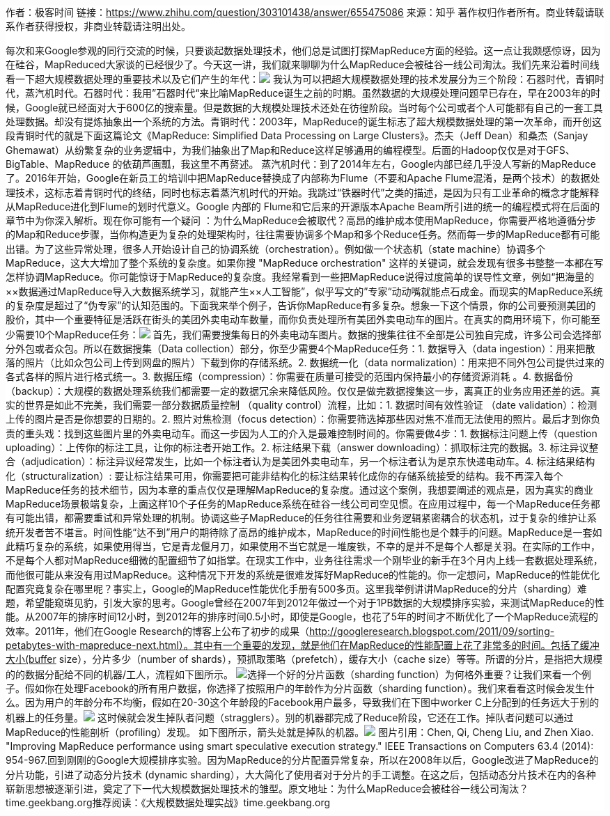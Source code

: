 作者：极客时间
链接：https://www.zhihu.com/question/303101438/answer/655475086
来源：知乎
著作权归作者所有。商业转载请联系作者获得授权，非商业转载请注明出处。

每次和来Google参观的同行交流的时候，只要谈起数据处理技术，他们总是试图打探MapReduce方面的经验。这一点让我颇感惊讶，因为在硅谷，MapReduced大家谈的已经很少了。今天这一讲，我们就来聊聊为什么MapReduce会被硅谷一线公司淘汰。我们先来沿着时间线看一下超大规模数据处理的重要技术以及它们产生的年代：<img src="https://pic1.zhimg.com/50/v2-15f0c494ec95c120a0fc9eadaac882e6_hd.jpg" data-caption="" data-size="normal" data-rawwidth="1200" data-rawheight="742" class="origin_image zh-lightbox-thumb" width="1200" data-original="https://pic1.zhimg.com/v2-15f0c494ec95c120a0fc9eadaac882e6_r.jpg"/> 我认为可以把超大规模数据处理的技术发展分为三个阶段：石器时代，青铜时代，蒸汽机时代。石器时代：我用”石器时代“来比喻MapReduce诞生之前的时期。虽然数据的大规模处理问题早已存在，早在2003年的时候，Google就已经面对大于600亿的搜索量。但是数据的大规模处理技术还处在彷徨阶段。当时每个公司或者个人可能都有自己的一套工具处理数据。却没有提炼抽象出一个系统的方法。青铜时代：2003年，MapReduce的诞生标志了超大规模数据处理的第一次革命，而开创这段青铜时代的就是下面这篇论文《MapReduce: Simplified Data Processing on Large Clusters》。杰夫（Jeff Dean）和桑杰（Sanjay Ghemawat）从纷繁复杂的业务逻辑中，为我们抽象出了Map和Reduce这样足够通用的编程模型。后面的Hadoop仅仅是对于GFS、BigTable、MapReduce 的依葫芦画瓢，我这里不再赘述。 蒸汽机时代：到了2014年左右，Google内部已经几乎没人写新的MapReduce了。2016年开始，Google在新员工的培训中把MapReduce替换成了内部称为Flume（不要和Apache Flume混淆，是两个技术）的数据处理技术，这标志着青铜时代的终结，同时也标志着蒸汽机时代的开始。我跳过“铁器时代”之类的描述，是因为只有工业革命的概念才能解释从MapReduce进化到Flume的划时代意义。Google 内部的 Flume和它后来的开源版本Apache Beam所引进的统一的编程模式将在后面的章节中为你深入解析。现在你可能有一个疑问 ：为什么MapReduce会被取代？高昂的维护成本使用MapReduce，你需要严格地遵循分步的Map和Reduce步骤，当你构造更为复杂的处理架构时，往往需要协调多个Map和多个Reduce任务。然而每一步的MapReduce都有可能出错。为了这些异常处理，很多人开始设计自己的协调系统（orchestration）。例如做一个状态机（state machine）协调多个MapReduce，这大大增加了整个系统的复杂度。如果你搜 "MapReduce orchestration" 这样的关键词，就会发现有很多书整整一本都在写怎样协调MapReduce。你可能惊讶于MapReduce的复杂度。我经常看到一些把MapReduce说得过度简单的误导性文章，例如“把海量的××数据通过MapReduce导入大数据系统学习，就能产生××人工智能”，似乎写文的”专家“动动嘴就能点石成金。而现实的MapReduce系统的复杂度是超过了“伪专家”的认知范围的。下面我来举个例子，告诉你MapReduce有多复杂。想象一下这个情景，你的公司要预测美团的股价，其中一个重要特征是活跃在街头的美团外卖电动车数量，而你负责处理所有美团外卖电动车的图片。在真实的商用环境下，你可能至少需要10个MapReduce任务：<img src="https://pic2.zhimg.com/50/v2-f97f4161980752eb6c977a89cecdb12f_hd.jpg" data-caption="" data-size="normal" data-rawwidth="1832" data-rawheight="932" class="origin_image zh-lightbox-thumb" width="1832" data-original="https://pic2.zhimg.com/v2-f97f4161980752eb6c977a89cecdb12f_r.jpg"/> 首先，我们需要搜集每日的外卖电动车图片。数据的搜集往往不全部是公司独自完成，许多公司会选择部分外包或者众包。所以在数据搜集（Data collection）部分，你至少需要4个MapReduce任务：1. 数据导入（data ingestion）：用来把散落的照片（比如众包公司上传到网盘的照片）下载到你的存储系统。2. 数据统一化（data normalization）：用来把不同外包公司提供过来的各式各样的照片进行格式统一。3. 数据压缩（compression）：你需要在质量可接受的范围内保持最小的存储资源消耗 。4. 数据备份（backup）：大规模的数据处理系统我们都需要一定的数据冗余来降低风险。仅仅是做完数据搜集这一步，离真正的业务应用还差的远。真实的世界是如此不完美，我们需要一部分数据质量控制 （quality control）流程，比如：1. 数据时间有效性验证 （date validation）：检测上传的图片是否是你想要的日期的。2. 照片对焦检测（focus detection）：你需要筛选掉那些因对焦不准而无法使用的照片。最后才到你负责的重头戏：找到这些图片里的外卖电动车。而这一步因为人工的介入是最难控制时间的。你需要做4步：1. 数据标注问题上传（question uploading）：上传你的标注工具，让你的标注者开始工作。2. 标注结果下载（answer downloading）：抓取标注完的数据。3. 标注异议整合（adjudication）：标注异议经常发生，比如一个标注者认为是美团外卖电动车，另一个标注者认为是京东快递电动车。4. 标注结果结构化（structuralization）: 要让标注结果可用，你需要把可能非结构化的标注结果转化成你的存储系统接受的结构。我不再深入每个MapReduce任务的技术细节，因为本章的重点仅仅是理解MapReduce的复杂度。通过这个案例，我想要阐述的观点是，因为真实的商业MapReduce场景极端复杂，上面这样10个子任务的MapReduce系统在硅谷一线公司司空见惯。在应用过程中，每一个MapReduce任务都有可能出错，都需要重试和异常处理的机制。协调这些子MapReduce的任务往往需要和业务逻辑紧密耦合的状态机，过于复杂的维护让系统开发者苦不堪言。时间性能“达不到”用户的期待除了高昂的维护成本，MapReduce的时间性能也是个棘手的问题。MapReduce是一套如此精巧复杂的系统，如果使用得当，它是青龙偃月刀，如果使用不当它就是一堆废铁，不幸的是并不是每个人都是关羽。在实际的工作中，不是每个人都对MapReduce细微的配置细节了如指掌。在现实工作中，业务往往需求一个刚毕业的新手在3个月内上线一套数据处理系统，而他很可能从来没有用过MapReduce。这种情况下开发的系统是很难发挥好MapReduce的性能的。你一定想问，MapReduce的性能优化配置究竟复杂在哪里呢？事实上，Google的MapReduce性能优化手册有500多页。这里我举例讲讲MapReduce的分片（sharding）难题，希望能窥斑见豹，引发大家的思考。Google曾经在2007年到2012年做过一个对于1PB数据的大规模排序实验，来测试MapReduce的性能。从2007年的排序时间12小时，到2012年的排序时间0.5小时，即使是Google，也花了5年的时间才不断优化了一个MapReduce流程的效率。2011年，他们在Google Research的博客上公布了初步的成果（http://googleresearch.blogspot.com/2011/09/sorting-petabytes-with-mapreduce-next.html）。其中有一个重要的发现，就是他们在MapReduce的性能配置上花了非常多的时间。包括了缓冲大小(buffer size），分片多少（number of shards），预抓取策略（prefetch），缓存大小（cache size）等等。所谓的分片，是指把大规模的的数据分配给不同的机器/工人，流程如下图所示。 <img src="https://pic1.zhimg.com/50/v2-5d73f8fa73cf8e9396e332f3b3fdc5d4_hd.jpg" data-caption="" data-size="small" data-rawwidth="1000" data-rawheight="750" class="origin_image zh-lightbox-thumb" width="1000" data-original="https://pic1.zhimg.com/v2-5d73f8fa73cf8e9396e332f3b3fdc5d4_r.jpg"/>选择一个好的分片函数（sharding function）为何格外重要？让我们来看一个例子。假如你在处理Facebook的所有用户数据，你选择了按照用户的年龄作为分片函数（sharding function）。我们来看看这时候会发生什么。因为用户的年龄分布不均衡，假如在20-30这个年龄段的Facebook用户最多，导致我们在下图中worker C上分配到的任务远大于别的机器上的任务量。<img src="https://pic2.zhimg.com/50/v2-4a8382e639af2848848bffd9fb3443f7_hd.jpg" data-caption="" data-size="small" data-rawwidth="1200" data-rawheight="900" class="origin_image zh-lightbox-thumb" width="1200" data-original="https://pic2.zhimg.com/v2-4a8382e639af2848848bffd9fb3443f7_r.jpg"/> 这时候就会发生掉队者问题（stragglers）。别的机器都完成了Reduce阶段，它还在工作。掉队者问题可以通过MapReduce的性能剖析（profiling）发现。 如下图所示，箭头处就是掉队的机器。<img src="https://pic3.zhimg.com/50/v2-b91cb5866780eb39484b5cd7fc33255b_hd.jpg" data-caption="" data-size="normal" data-rawwidth="1600" data-rawheight="397" class="origin_image zh-lightbox-thumb" width="1600" data-original="https://pic3.zhimg.com/v2-b91cb5866780eb39484b5cd7fc33255b_r.jpg"/> 图片引用：Chen, Qi, Cheng Liu, and Zhen Xiao. "Improving MapReduce performance using smart speculative execution strategy." IEEE Transactions on Computers 63.4 (2014): 954-967.回到刚刚的Google大规模排序实验。因为MapReduce的分片配置异常复杂，所以在2008年以后，Google改进了MapReduce的分片功能，引进了动态分片技术 (dynamic sharding），大大简化了使用者对于分片的手工调整。在这之后，包括动态分片技术在内的各种崭新思想被逐渐引进，奠定了下一代大规模数据处理技术的雏型。原文地址：为什么MapReduce会被硅谷一线公司淘汰？​time.geekbang.org推荐阅读：《大规模数据处理实战》​time.geekbang.org